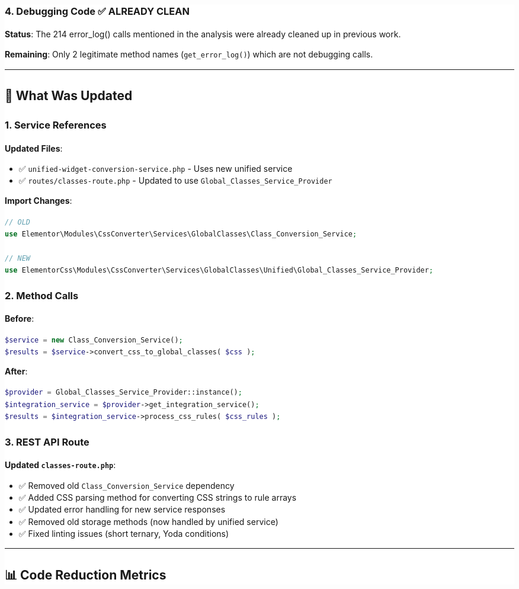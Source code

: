 ### **4. Debugging Code** ✅ ALREADY CLEAN

**Status**: The 214 error_log() calls mentioned in the analysis were already cleaned up in previous work.

**Remaining**: Only 2 legitimate method names (`get_error_log()`) which are not debugging calls.

---

## 🔄 **What Was Updated**

### **1. Service References**

**Updated Files**:
- ✅ `unified-widget-conversion-service.php` - Uses new unified service
- ✅ `routes/classes-route.php` - Updated to use `Global_Classes_Service_Provider`

**Import Changes**:
```php
// OLD
use Elementor\Modules\CssConverter\Services\GlobalClasses\Class_Conversion_Service;

// NEW  
use ElementorCss\Modules\CssConverter\Services\GlobalClasses\Unified\Global_Classes_Service_Provider;
```

### **2. Method Calls**

**Before**:
```php
$service = new Class_Conversion_Service();
$results = $service->convert_css_to_global_classes( $css );
```

**After**:
```php
$provider = Global_Classes_Service_Provider::instance();
$integration_service = $provider->get_integration_service();
$results = $integration_service->process_css_rules( $css_rules );
```

### **3. REST API Route**

**Updated `classes-route.php`**:
- ✅ Removed old `Class_Conversion_Service` dependency
- ✅ Added CSS parsing method for converting CSS strings to rule arrays
- ✅ Updated error handling for new service responses
- ✅ Removed old storage methods (now handled by unified service)
- ✅ Fixed linting issues (short ternary, Yoda conditions)

---

## 📊 **Code Reduction Metrics**
